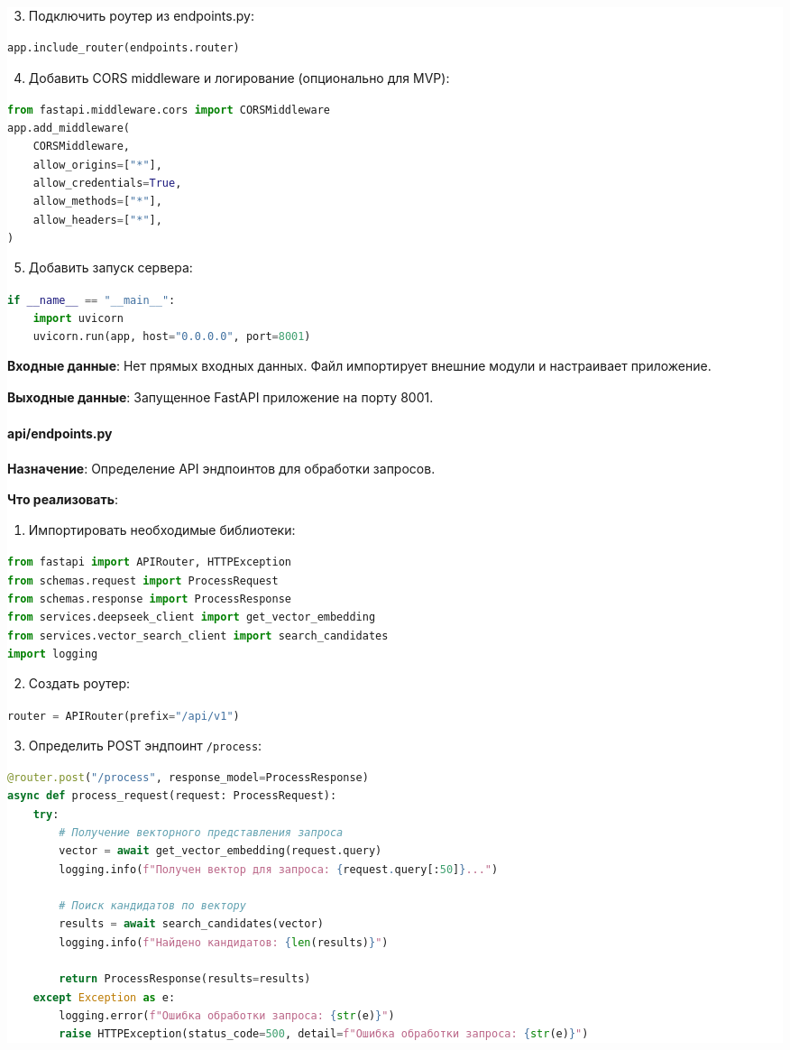 3. Подключить роутер из endpoints.py:
```python
app.include_router(endpoints.router)
```

4. Добавить CORS middleware и логирование (опционально для MVP):
```python
from fastapi.middleware.cors import CORSMiddleware
app.add_middleware(
    CORSMiddleware,
    allow_origins=["*"],
    allow_credentials=True,
    allow_methods=["*"],
    allow_headers=["*"],
)
```

5. Добавить запуск сервера:
```python
if __name__ == "__main__":
    import uvicorn
    uvicorn.run(app, host="0.0.0.0", port=8001)
```

**Входные данные**: Нет прямых входных данных. Файл импортирует внешние модули и настраивает приложение.

**Выходные данные**: Запущенное FastAPI приложение на порту 8001.

#### api/endpoints.py
**Назначение**: Определение API эндпоинтов для обработки запросов.

**Что реализовать**:
1. Импортировать необходимые библиотеки:
```python
from fastapi import APIRouter, HTTPException
from schemas.request import ProcessRequest
from schemas.response import ProcessResponse
from services.deepseek_client import get_vector_embedding
from services.vector_search_client import search_candidates
import logging
```

2. Создать роутер:
```python
router = APIRouter(prefix="/api/v1")
```

3. Определить POST эндпоинт `/process`:
```python
@router.post("/process", response_model=ProcessResponse)
async def process_request(request: ProcessRequest):
    try:
        # Получение векторного представления запроса
        vector = await get_vector_embedding(request.query)
        logging.info(f"Получен вектор для запроса: {request.query[:50]}...")
        
        # Поиск кандидатов по вектору
        results = await search_candidates(vector)
        logging.info(f"Найдено кандидатов: {len(results)}")
        
        return ProcessResponse(results=results)
    except Exception as e:
        logging.error(f"Ошибка обработки запроса: {str(e)}")
        raise HTTPException(status_code=500, detail=f"Ошибка обработки запроса: {str(e)}")
```
